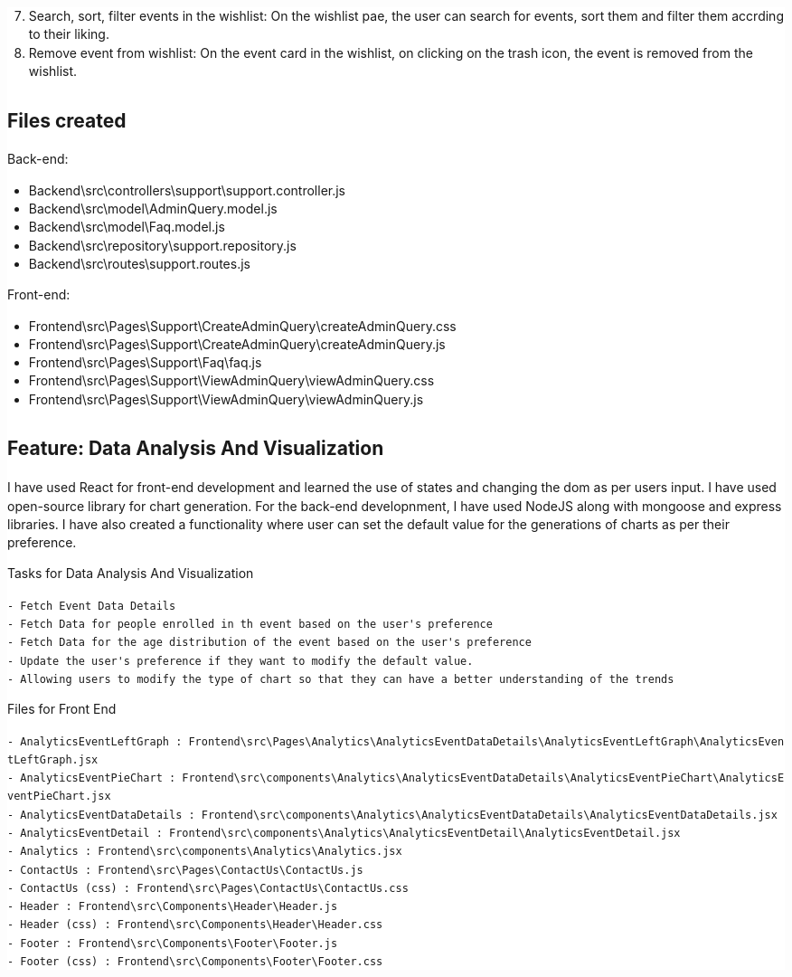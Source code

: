 7. Search, sort, filter events in the wishlist: On the wishlist pae, the user can search for events, sort them and filter them accrding to their liking.
8. Remove event from wishlist: On the event card in the wishlist, on clicking on the trash icon, the event is removed from the wishlist.

## Files created

Back-end:

- Backend\src\controllers\support\support.controller.js
- Backend\src\model\AdminQuery.model.js
- Backend\src\model\Faq.model.js
- Backend\src\repository\support.repository.js
- Backend\src\routes\support.routes.js

Front-end:

- Frontend\src\Pages\Support\CreateAdminQuery\createAdminQuery.css
- Frontend\src\Pages\Support\CreateAdminQuery\createAdminQuery.js
- Frontend\src\Pages\Support\Faq\faq.js
- Frontend\src\Pages\Support\ViewAdminQuery\viewAdminQuery.css
- Frontend\src\Pages\Support\ViewAdminQuery\viewAdminQuery.js

## Feature: Data Analysis And Visualization

I have used React for front-end development and learned the use of states and changing the dom as per users input. I have used open-source library for chart generation. For the back-end developnment, I have used NodeJS along with mongoose and express libraries. I have also created a functionality where user can set the default value for the generations of charts as per their preference.

Tasks for Data Analysis And Visualization

```
- Fetch Event Data Details
- Fetch Data for people enrolled in th event based on the user's preference
- Fetch Data for the age distribution of the event based on the user's preference
- Update the user's preference if they want to modify the default value.
- Allowing users to modify the type of chart so that they can have a better understanding of the trends
```

Files for Front End

```
- AnalyticsEventLeftGraph : Frontend\src\Pages\Analytics\AnalyticsEventDataDetails\AnalyticsEventLeftGraph\AnalyticsEventLeftGraph.jsx
- AnalyticsEventPieChart : Frontend\src\components\Analytics\AnalyticsEventDataDetails\AnalyticsEventPieChart\AnalyticsEventPieChart.jsx
- AnalyticsEventDataDetails : Frontend\src\components\Analytics\AnalyticsEventDataDetails\AnalyticsEventDataDetails.jsx
- AnalyticsEventDetail : Frontend\src\components\Analytics\AnalyticsEventDetail\AnalyticsEventDetail.jsx
- Analytics : Frontend\src\components\Analytics\Analytics.jsx
- ContactUs : Frontend\src\Pages\ContactUs\ContactUs.js
- ContactUs (css) : Frontend\src\Pages\ContactUs\ContactUs.css
- Header : Frontend\src\Components\Header\Header.js
- Header (css) : Frontend\src\Components\Header\Header.css
- Footer : Frontend\src\Components\Footer\Footer.js
- Footer (css) : Frontend\src\Components\Footer\Footer.css
```

